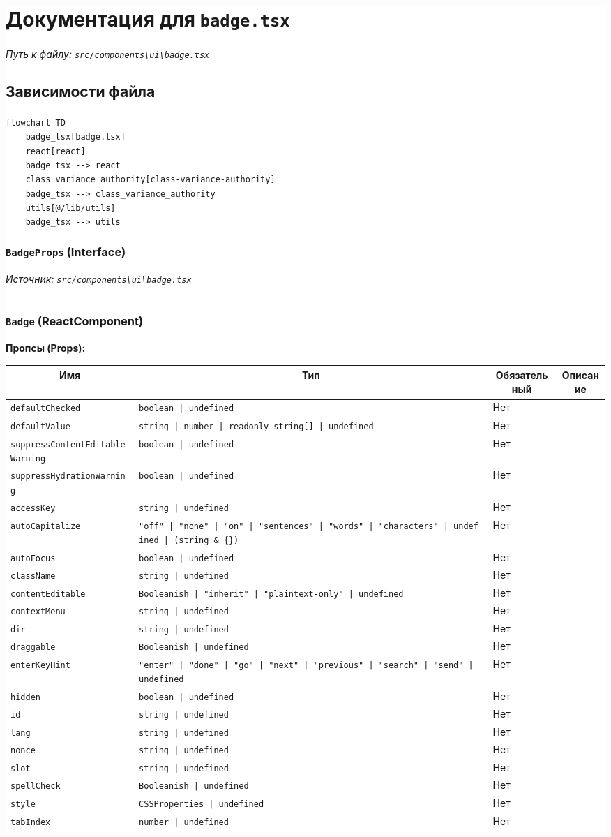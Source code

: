 # Документация для `badge.tsx`

*Путь к файлу: `src/components\ui\badge.tsx`*

## Зависимости файла

```mermaid
flowchart TD
    badge_tsx[badge.tsx]
    react[react]
    badge_tsx --> react
    class_variance_authority[class-variance-authority]
    badge_tsx --> class_variance_authority
    utils[@/lib/utils]
    badge_tsx --> utils
```

### `BadgeProps` (Interface)

*Источник: `src/components\ui\badge.tsx`*

---
### `Badge` (ReactComponent)

**Пропсы (Props):**

| Имя | Тип | Обязательный | Описание |
|---|---|---|---|
| `defaultChecked` | `boolean \| undefined` | Нет |  |
| `defaultValue` | `string \| number \| readonly string[] \| undefined` | Нет |  |
| `suppressContentEditableWarning` | `boolean \| undefined` | Нет |  |
| `suppressHydrationWarning` | `boolean \| undefined` | Нет |  |
| `accessKey` | `string \| undefined` | Нет |  |
| `autoCapitalize` | `"off" \| "none" \| "on" \| "sentences" \| "words" \| "characters" \| undefined \| (string & {})` | Нет |  |
| `autoFocus` | `boolean \| undefined` | Нет |  |
| `className` | `string \| undefined` | Нет |  |
| `contentEditable` | `Booleanish \| "inherit" \| "plaintext-only" \| undefined` | Нет |  |
| `contextMenu` | `string \| undefined` | Нет |  |
| `dir` | `string \| undefined` | Нет |  |
| `draggable` | `Booleanish \| undefined` | Нет |  |
| `enterKeyHint` | `"enter" \| "done" \| "go" \| "next" \| "previous" \| "search" \| "send" \| undefined` | Нет |  |
| `hidden` | `boolean \| undefined` | Нет |  |
| `id` | `string \| undefined` | Нет |  |
| `lang` | `string \| undefined` | Нет |  |
| `nonce` | `string \| undefined` | Нет |  |
| `slot` | `string \| undefined` | Нет |  |
| `spellCheck` | `Booleanish \| undefined` | Нет |  |
| `style` | `CSSProperties \| undefined` | Нет |  |
| `tabIndex` | `number \| undefined` | Нет |  |